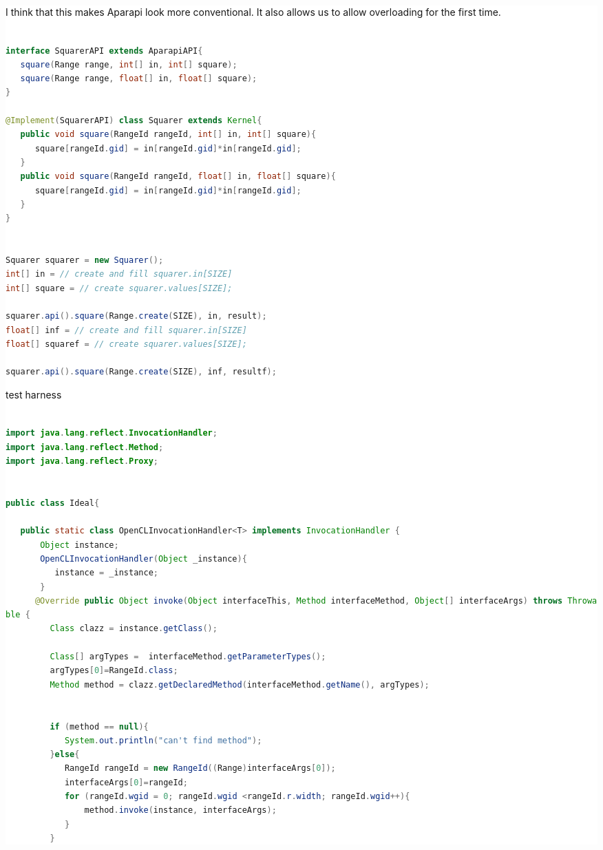 I think that this makes Aparapi look more conventional. It also allows us to allow overloading for the first time.

```java

interface SquarerAPI extends AparapiAPI{
   square(Range range, int[] in, int[] square);
   square(Range range, float[] in, float[] square);
}

@Implement(SquarerAPI) class Squarer extends Kernel{
   public void square(RangeId rangeId, int[] in, int[] square){
      square[rangeId.gid] = in[rangeId.gid]*in[rangeId.gid];
   }
   public void square(RangeId rangeId, float[] in, float[] square){
      square[rangeId.gid] = in[rangeId.gid]*in[rangeId.gid];
   }
}


Squarer squarer = new Squarer();
int[] in = // create and fill squarer.in[SIZE]
int[] square = // create squarer.values[SIZE];

squarer.api().square(Range.create(SIZE), in, result);
float[] inf = // create and fill squarer.in[SIZE]
float[] squaref = // create squarer.values[SIZE];

squarer.api().square(Range.create(SIZE), inf, resultf);
```

test harness

```java

import java.lang.reflect.InvocationHandler;
import java.lang.reflect.Method;
import java.lang.reflect.Proxy;


public class Ideal{

   public static class OpenCLInvocationHandler<T> implements InvocationHandler {
       Object instance;
       OpenCLInvocationHandler(Object _instance){
          instance = _instance;
       }
      @Override public Object invoke(Object interfaceThis, Method interfaceMethod, Object[] interfaceArgs) throws Throwable {
         Class clazz = instance.getClass();

         Class[] argTypes =  interfaceMethod.getParameterTypes();
         argTypes[0]=RangeId.class;
         Method method = clazz.getDeclaredMethod(interfaceMethod.getName(), argTypes);


         if (method == null){
            System.out.println("can't find method");
         }else{
            RangeId rangeId = new RangeId((Range)interfaceArgs[0]);
            interfaceArgs[0]=rangeId;
            for (rangeId.wgid = 0; rangeId.wgid <rangeId.r.width; rangeId.wgid++){
                method.invoke(instance, interfaceArgs);
            }
         }
```